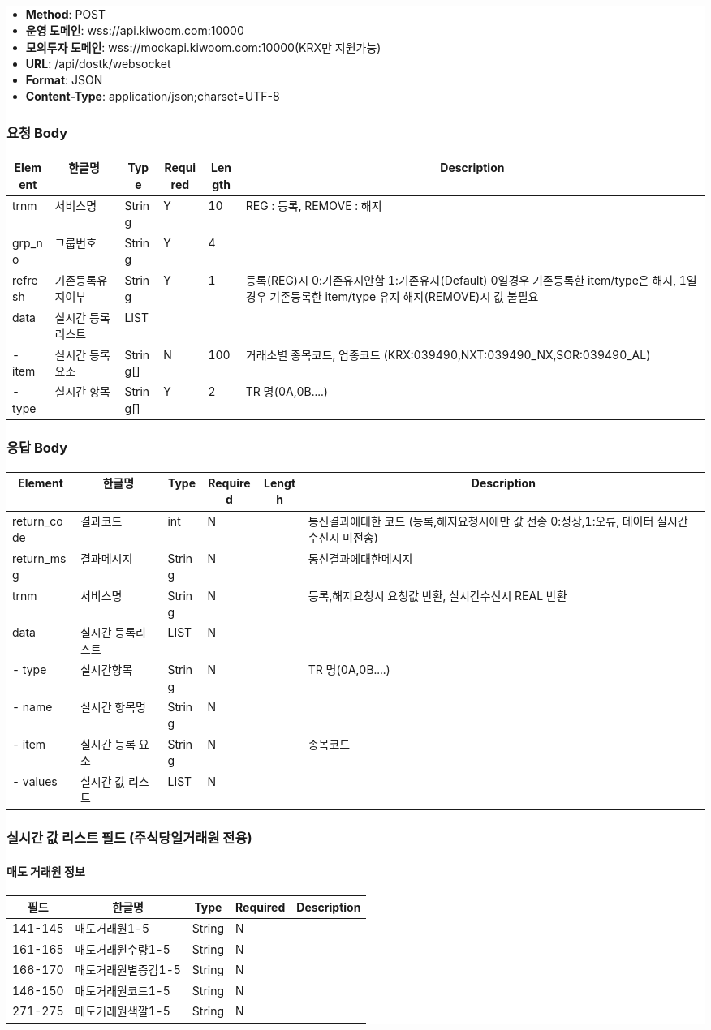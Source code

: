 - **Method**: POST
- **운영 도메인**: wss://api.kiwoom.com:10000
- **모의투자 도메인**: wss://mockapi.kiwoom.com:10000(KRX만 지원가능)
- **URL**: /api/dostk/websocket
- **Format**: JSON
- **Content-Type**: application/json;charset=UTF-8

### 요청 Body

| Element | 한글명 | Type | Required | Length | Description |
|---------|--------|------|----------|--------|-------------|
| trnm | 서비스명 | String | Y | 10 | REG : 등록, REMOVE : 해지 |
| grp_no | 그룹번호 | String | Y | 4 | |
| refresh | 기존등록유지여부 | String | Y | 1 | 등록(REG)시 0:기존유지안함 1:기존유지(Default) 0일경우 기존등록한 item/type은 해지, 1일경우 기존등록한 item/type 유지 해지(REMOVE)시 값 불필요 |
| data | 실시간 등록 리스트 | LIST | | | |
| - item | 실시간 등록 요소 | String[] | N | 100 | 거래소별 종목코드, 업종코드 (KRX:039490,NXT:039490_NX,SOR:039490_AL) |
| - type | 실시간 항목 | String[] | Y | 2 | TR 명(0A,0B....) |

### 응답 Body

| Element | 한글명 | Type | Required | Length | Description |
|---------|--------|------|----------|--------|-------------|
| return_code | 결과코드 | int | N | | 통신결과에대한 코드 (등록,해지요청시에만 값 전송 0:정상,1:오류, 데이터 실시간 수신시 미전송) |
| return_msg | 결과메시지 | String | N | | 통신결과에대한메시지 |
| trnm | 서비스명 | String | N | | 등록,해지요청시 요청값 반환, 실시간수신시 REAL 반환 |
| data | 실시간 등록리스트 | LIST | N | | |
| - type | 실시간항목 | String | N | | TR 명(0A,0B....) |
| - name | 실시간 항목명 | String | N | | |
| - item | 실시간 등록 요소 | String | N | | 종목코드 |
| - values | 실시간 값 리스트 | LIST | N | | |

### 실시간 값 리스트 필드 (주식당일거래원 전용)

#### 매도 거래원 정보
| 필드 | 한글명 | Type | Required | Description |
|------|--------|------|----------|-------------|
| 141-145 | 매도거래원1-5 | String | N | |
| 161-165 | 매도거래원수량1-5 | String | N | |
| 166-170 | 매도거래원별증감1-5 | String | N | |
| 146-150 | 매도거래원코드1-5 | String | N | |
| 271-275 | 매도거래원색깔1-5 | String | N | |
